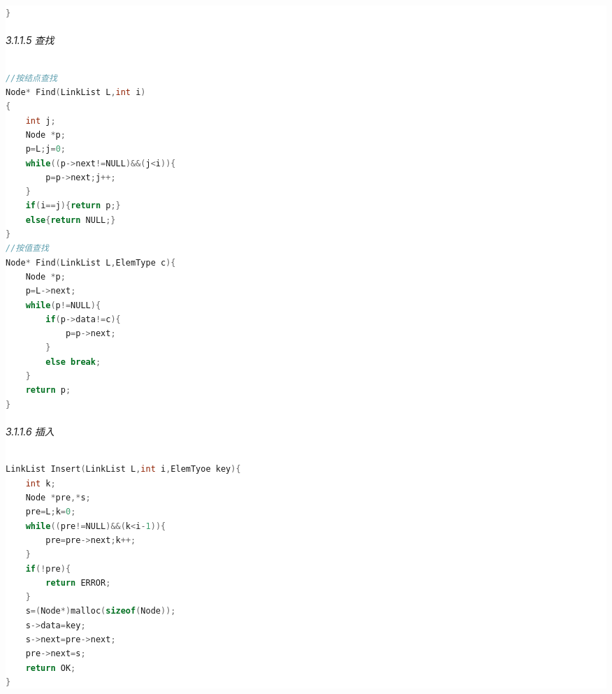 ```C
}
```

###### 3.1.1.5 查找

```C
//按结点查找
Node* Find(LinkList L,int i)
{
    int j;
    Node *p;
    p=L;j=0;
    while((p->next!=NULL)&&(j<i)){
        p=p->next;j++;
    }
    if(i==j){return p;}
    else{return NULL;}
}
//按值查找
Node* Find(LinkList L,ElemType c){
    Node *p;
    p=L->next;
    while(p!=NULL){
        if(p->data!=c){
            p=p->next;
        }
        else break;
    }
    return p;
}
```

###### 3.1.1.6 插入

```C
LinkList Insert(LinkList L,int i,ElemTyoe key){
    int k;
    Node *pre,*s;
    pre=L;k=0;
    while((pre!=NULL)&&(k<i-1)){
        pre=pre->next;k++;
    }
    if(!pre){
        return ERROR;
    }
    s=(Node*)malloc(sizeof(Node));
    s->data=key;
    s->next=pre->next;
    pre->next=s;
    return OK;
}

```
